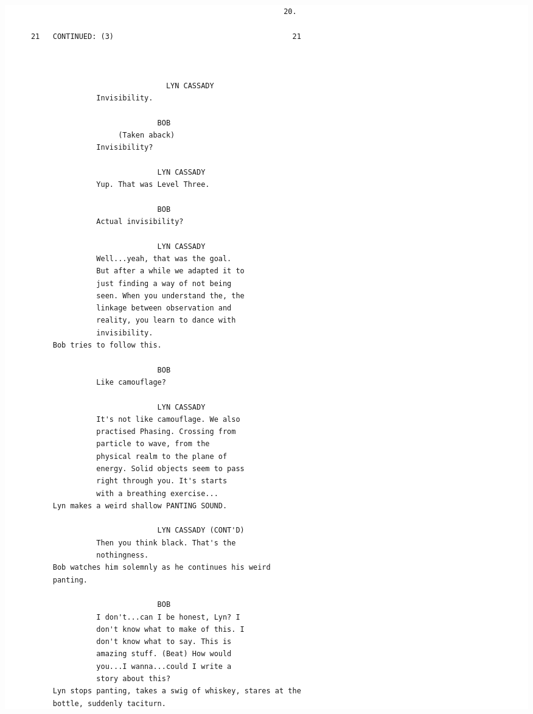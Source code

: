 
                                                                    20.

          21   CONTINUED: (3)                                         21

          

                                         LYN CASSADY
                         Invisibility.

                                       BOB
                              (Taken aback)
                         Invisibility?

                                       LYN CASSADY
                         Yup. That was Level Three.

                                       BOB
                         Actual invisibility?

                                       LYN CASSADY
                         Well...yeah, that was the goal.
                         But after a while we adapted it to
                         just finding a way of not being
                         seen. When you understand the, the
                         linkage between observation and
                         reality, you learn to dance with
                         invisibility.
               Bob tries to follow this.

                                       BOB
                         Like camouflage?

                                       LYN CASSADY
                         It's not like camouflage. We also
                         practised Phasing. Crossing from
                         particle to wave, from the
                         physical realm to the plane of
                         energy. Solid objects seem to pass
                         right through you. It's starts
                         with a breathing exercise...
               Lyn makes a weird shallow PANTING SOUND.

                                       LYN CASSADY (CONT'D)
                         Then you think black. That's the
                         nothingness.
               Bob watches him solemnly as he continues his weird
               panting.

                                       BOB
                         I don't...can I be honest, Lyn? I
                         don't know what to make of this. I
                         don't know what to say. This is
                         amazing stuff. (Beat) How would
                         you...I wanna...could I write a
                         story about this?
               Lyn stops panting, takes a swig of whiskey, stares at the
               bottle, suddenly taciturn.
